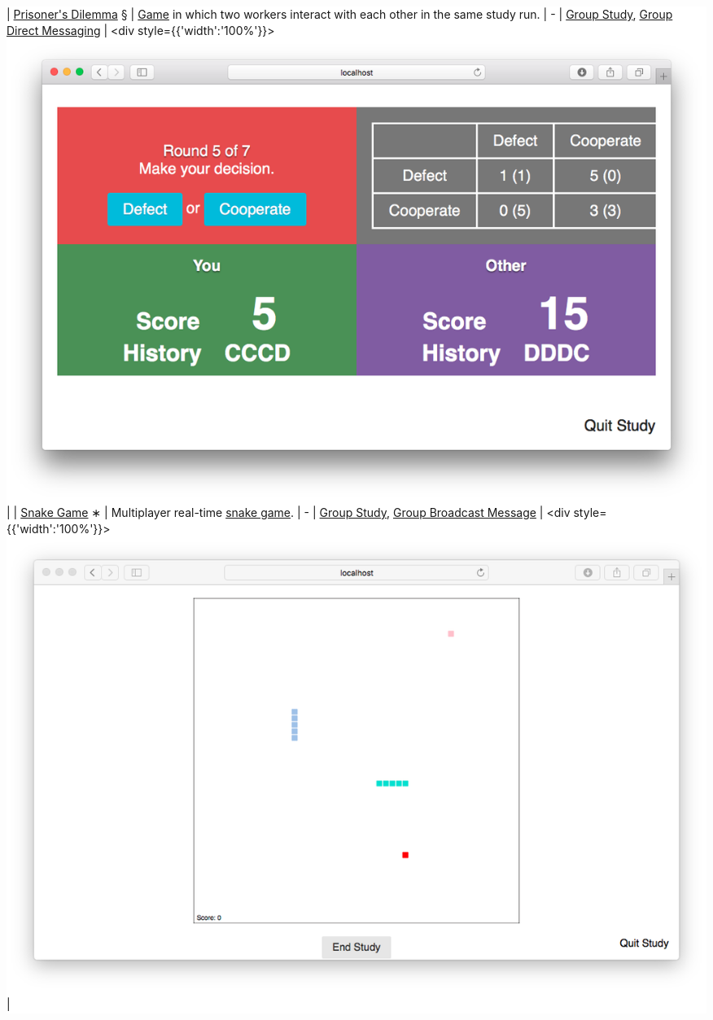 | [Prisoner's Dilemma](https://github.com/JATOS/JATOS_examples/raw/master/examples/prisoners_dilemma.jzip) § | [Game](https://en.wikipedia.org/wiki/Prisoner%27s_dilemma) in which two workers interact with each other in the same study run. | - | [Group Study](Example-Group-Studies.html), [Group Direct Messaging](Write-Group-Studies-II-JavaScript-and-Messaging.html#direct-messaging) |  <div style={{'width':'100%'}}>![](/img/example-studies/Screenshot_prisonersDilemma.png)</div> |
| [Snake Game](https://github.com/JATOS/JATOS_examples/raw/master/examples/snake_game.jzip) &lowast; | Multiplayer real-time [snake game](https://en.wikipedia.org/wiki/Snake_(video_game)). | - | [Group Study](Example-Group-Studies.html), [Group Broadcast Message](Write-Group-Studies-II-JavaScript-and-Messaging.html#broadcast-messaging) |  <div style={{'width':'100%'}}>![](/img/example-studies/Screenshot_snakeGame.png)</div> |
